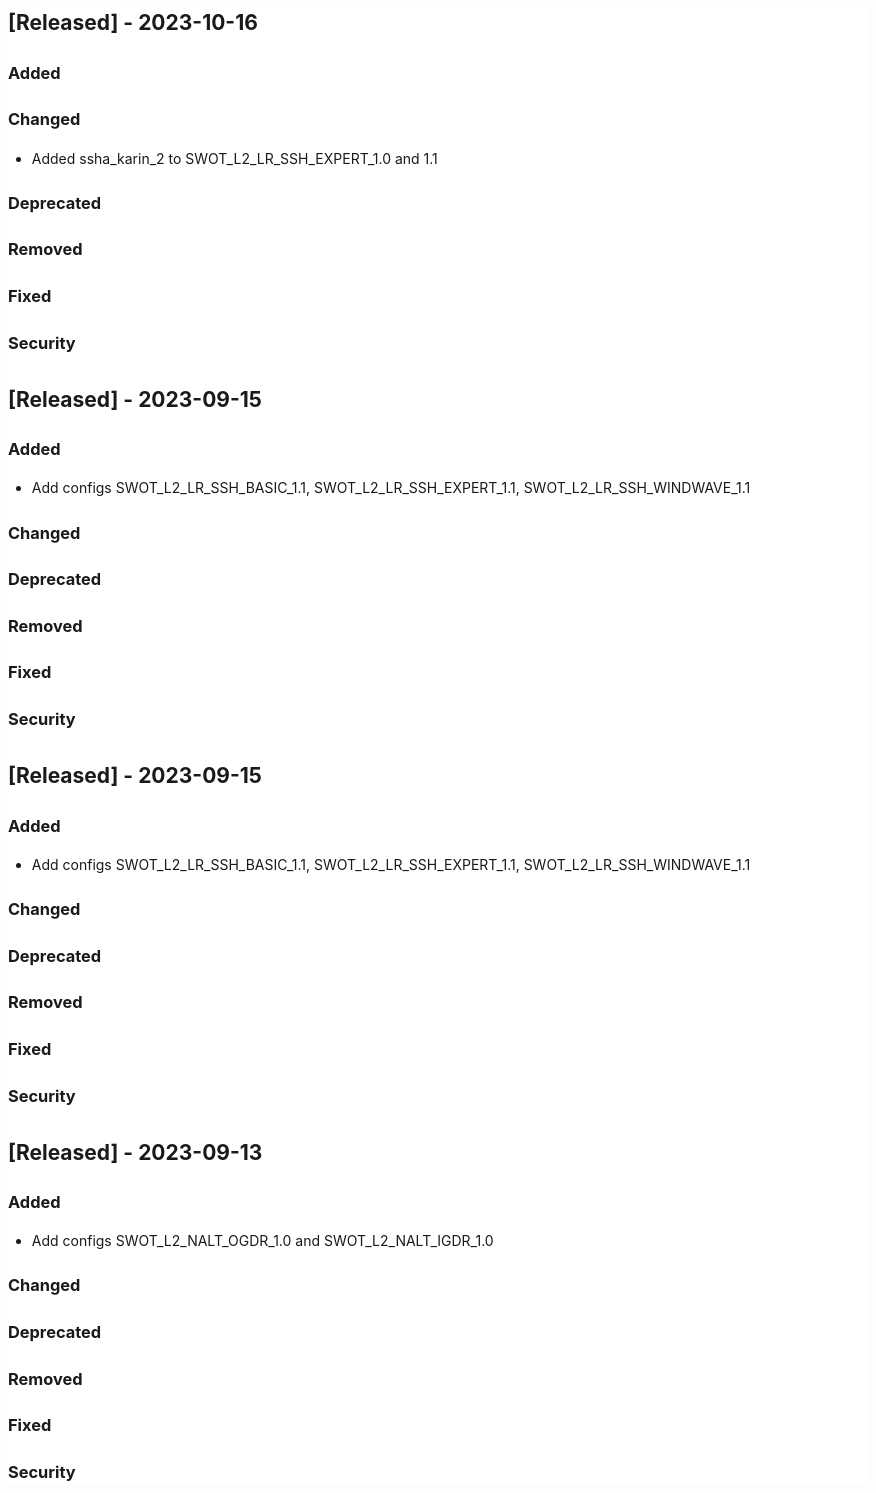 
## [Released] - 2023-10-16

### Added
### Changed
  - Added ssha_karin_2 to SWOT_L2_LR_SSH_EXPERT_1.0 and 1.1
### Deprecated
### Removed
### Fixed
### Security


## [Released] - 2023-09-15

### Added
  - Add configs SWOT_L2_LR_SSH_BASIC_1.1, SWOT_L2_LR_SSH_EXPERT_1.1, SWOT_L2_LR_SSH_WINDWAVE_1.1
### Changed
### Deprecated
### Removed
### Fixed
### Security


## [Released] - 2023-09-15

### Added
  - Add configs SWOT_L2_LR_SSH_BASIC_1.1, SWOT_L2_LR_SSH_EXPERT_1.1, SWOT_L2_LR_SSH_WINDWAVE_1.1
### Changed
### Deprecated
### Removed
### Fixed
### Security


## [Released] - 2023-09-13

### Added
  - Add configs SWOT_L2_NALT_OGDR_1.0 and SWOT_L2_NALT_IGDR_1.0
### Changed
### Deprecated
### Removed
### Fixed
### Security
